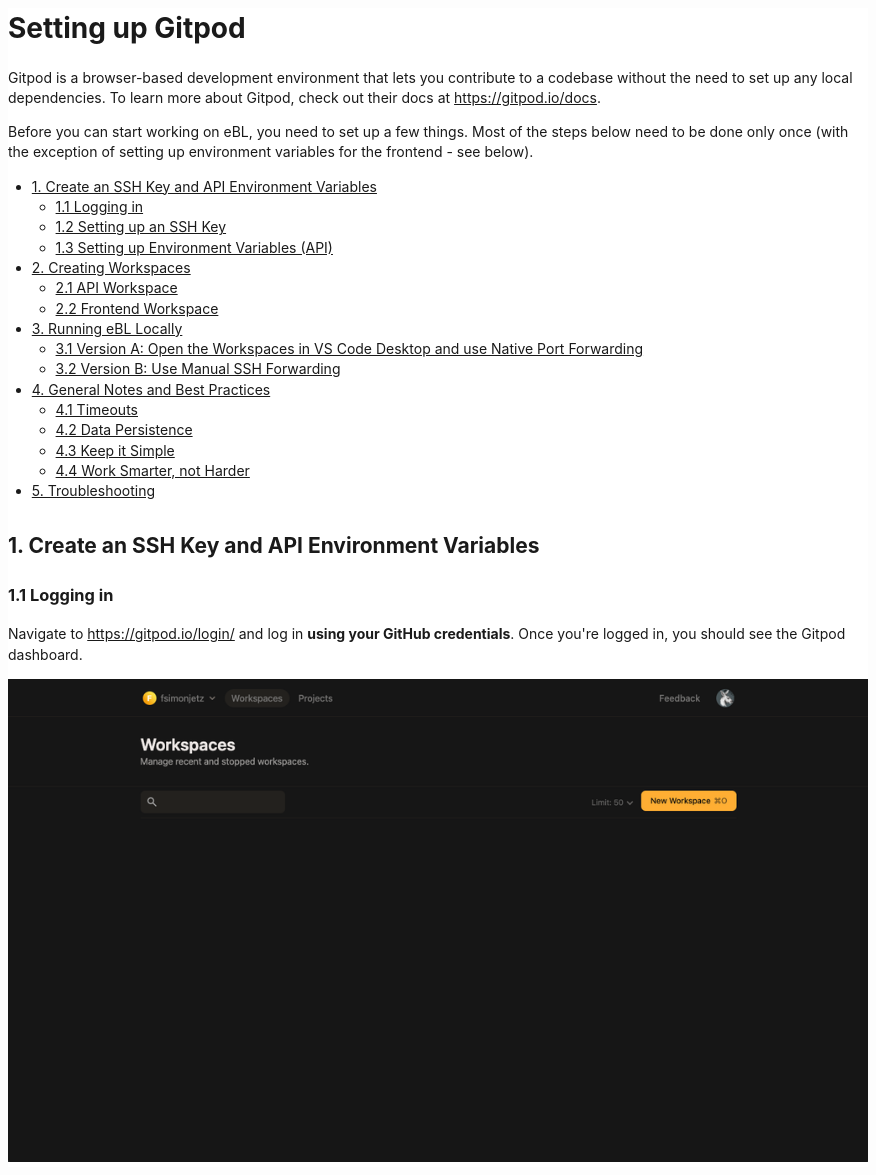 # Setting up Gitpod

Gitpod is a browser-based development environment that lets you contribute to a
codebase without the need to set up any local dependencies. To learn more about Gitpod,
check out their docs at <https://gitpod.io/docs>.

Before you can start working on eBL, you need to set up a few things. Most of the steps
below need to be done only once (with the exception of setting up environment variables
for the frontend - see below).

- [1. Create an SSH Key and API Environment Variables](#1-create-an-ssh-key-and-api-environment-variables)
  - [1.1 Logging in](#11-logging-in)
  - [1.2 Setting up an SSH Key](#12-setting-up-an-ssh-key)
  - [1.3 Setting up Environment Variables (API)](#13-setting-up-environment-variables-api)
- [2. Creating Workspaces](#2-creating-workspaces)
  - [2.1 API Workspace](#21-api-workspace)
  - [2.2 Frontend Workspace](#22-frontend-workspace)
- [3. Running eBL Locally](#3-running-ebl-locally)
  - [3.1 Version A: Open the Workspaces in VS Code Desktop and use Native Port Forwarding](#31-version-a-open-the-workspaces-in-vs-code-desktop-and-use-native-port-forwarding)
  - [3.2 Version B: Use Manual SSH Forwarding](#32-version-b-use-manual-ssh-forwarding)
- [4. General Notes and Best Practices](#4-general-notes-and-best-practices)
  - [4.1 Timeouts](#41-timeouts)
  - [4.2 Data Persistence](#42-data-persistence)
  - [4.3 Keep it Simple](#43-keep-it-simple)
  - [4.4 Work Smarter, not Harder](#44-work-smarter-not-harder)
- [5. Troubleshooting](#5-troubleshooting)

## 1. Create an SSH Key and API Environment Variables

### 1.1 Logging in

Navigate to <https://gitpod.io/login/> and log in **using your GitHub credentials**.
Once you're logged in, you should see the Gitpod dashboard.

![Gitpod dashboard](<img/dashboard.png>)

